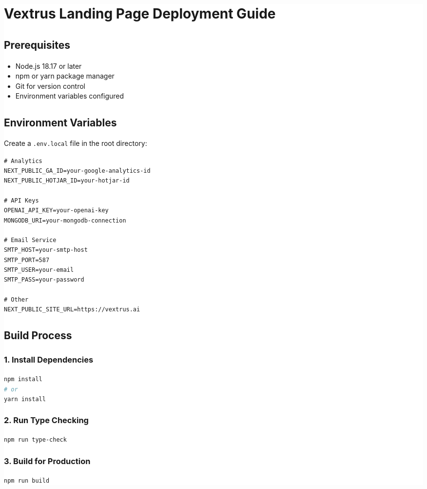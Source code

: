 # Vextrus Landing Page Deployment Guide

## Prerequisites

- Node.js 18.17 or later
- npm or yarn package manager
- Git for version control
- Environment variables configured

## Environment Variables

Create a `.env.local` file in the root directory:

```env
# Analytics
NEXT_PUBLIC_GA_ID=your-google-analytics-id
NEXT_PUBLIC_HOTJAR_ID=your-hotjar-id

# API Keys
OPENAI_API_KEY=your-openai-key
MONGODB_URI=your-mongodb-connection

# Email Service
SMTP_HOST=your-smtp-host
SMTP_PORT=587
SMTP_USER=your-email
SMTP_PASS=your-password

# Other
NEXT_PUBLIC_SITE_URL=https://vextrus.ai
```

## Build Process

### 1. Install Dependencies
```bash
npm install
# or
yarn install
```

### 2. Run Type Checking
```bash
npm run type-check
```

### 3. Build for Production
```bash
npm run build
```
